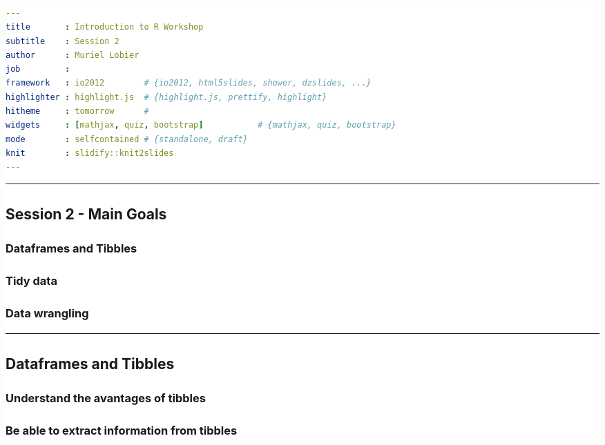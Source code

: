 ```yaml
---
title       : Introduction to R Workshop 
subtitle    : Session 2
author      : Muriel Lobier
job         : 
framework   : io2012        # {io2012, html5slides, shower, dzslides, ...}
highlighter : highlight.js  # {highlight.js, prettify, highlight}
hitheme     : tomorrow      # 
widgets     : [mathjax, quiz, bootstrap]           # {mathjax, quiz, bootstrap}
mode        : selfcontained # {standalone, draft}
knit        : slidify::knit2slides
---
```


<style>
pre {
  margin-top: -15px;
}
</style>

<style>
.large {
   font-size: 150%;
}
</style>

<style>
slide.smallcode pre {
  font-size: 16px;
}
</style>

---

## Session 2 - Main Goals

### Dataframes and Tibbles

###  Tidy data

### Data wrangling

---

## Dataframes and Tibbles

### Understand the avantages of tibbles

### Be able to extract information from tibbles
